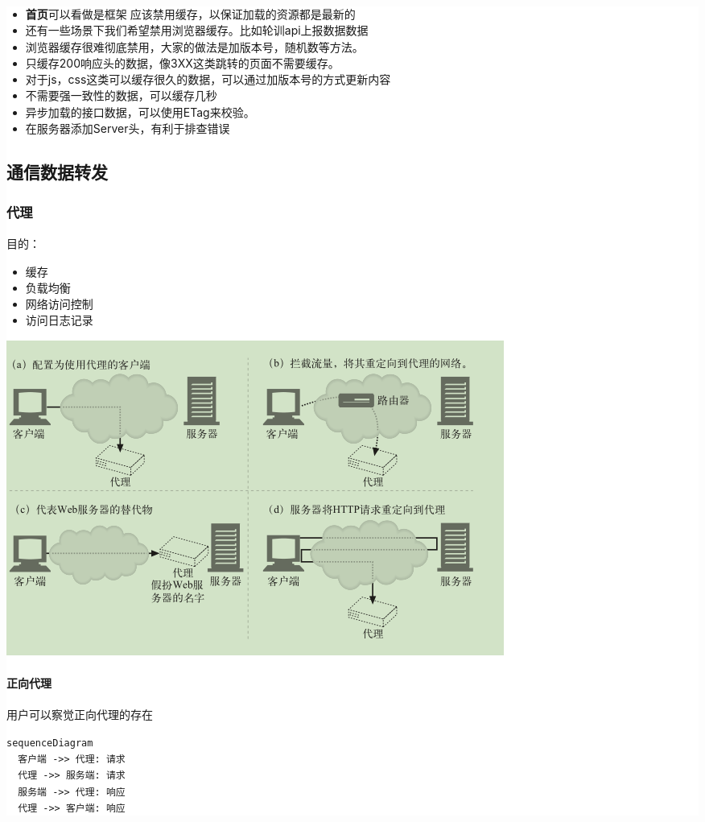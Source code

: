 - **首页**可以看做是框架 应该禁用缓存，以保证加载的资源都是最新的
- 还有一些场景下我们希望禁用浏览器缓存。比如轮训api上报数据数据
- 浏览器缓存很难彻底禁用，大家的做法是加版本号，随机数等方法。
- 只缓存200响应头的数据，像3XX这类跳转的页面不需要缓存。
- 对于js，css这类可以缓存很久的数据，可以通过加版本号的方式更新内容
- 不需要强一致性的数据，可以缓存几秒
- 异步加载的接口数据，可以使用ETag来校验。
- 在服务器添加Server头，有利于排查错误

## 通信数据转发

### 代理

目的：

- 缓存
- 负载均衡
- 网络访问控制
- 访问日志记录

![代理流量获取](/assets/屏幕截图%202022-01-06%20174916.png)

#### 正向代理

用户可以察觉正向代理的存在

```mermaid
sequenceDiagram
  客户端 ->> 代理: 请求
  代理 ->> 服务端: 请求
  服务端 ->> 代理: 响应
  代理 ->> 客户端: 响应
```
